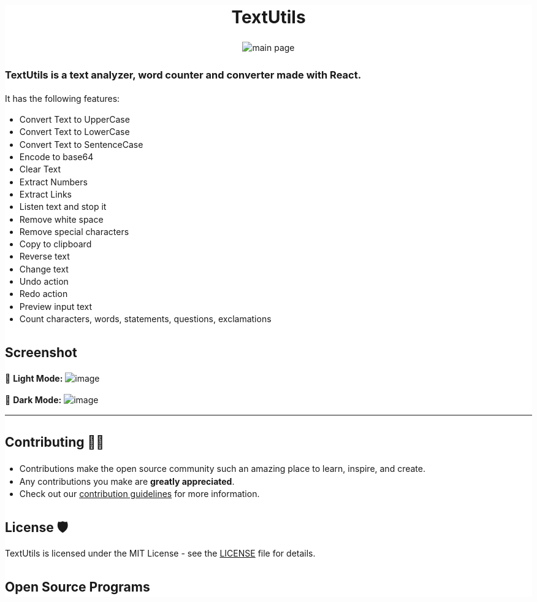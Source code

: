 <h1 align="center">TextUtils</h1>
<p align="center">
<img width="40%" src="https://user-images.githubusercontent.com/94471189/193782622-db0071f8-122e-4909-83a8-fe5da257febc.png" alt="main page">
</p>
<h3>
TextUtils is a text analyzer, word counter and converter made with React.
</h3>

It has the following features:

- Convert Text to UpperCase
- Convert Text to LowerCase
- Convert Text to SentenceCase
- Encode to base64
- Clear Text
- Extract Numbers
- Extract Links
- Listen text and stop it
- Remove white space
- Remove special characters
- Copy to clipboard
- Reverse text
- Change text
- Undo action
- Redo action
- Preview input text
- Count characters, words, statements, questions, exclamations

## Screenshot

🌝 **Light Mode:**
![image](https://user-images.githubusercontent.com/79099734/189593645-c9051b90-9cd9-4662-95ed-a7dda2bd6e4b.png)

🌚 **Dark Mode:**
![image](https://user-images.githubusercontent.com/79099734/189593798-94357cb9-40ec-45e1-a9ae-78c364a0780f.png)

---

## Contributing 👨‍💻

- Contributions make the open source community such an amazing place to learn, inspire, and create.
- Any contributions you make are **greatly appreciated**.
- Check out our [contribution guidelines](/CONTRIBUTING.md) for more information.

## License 🛡️

TextUtils is licensed under the MIT License - see the [LICENSE](LICENSE) file for details.

## Open Source Programs
